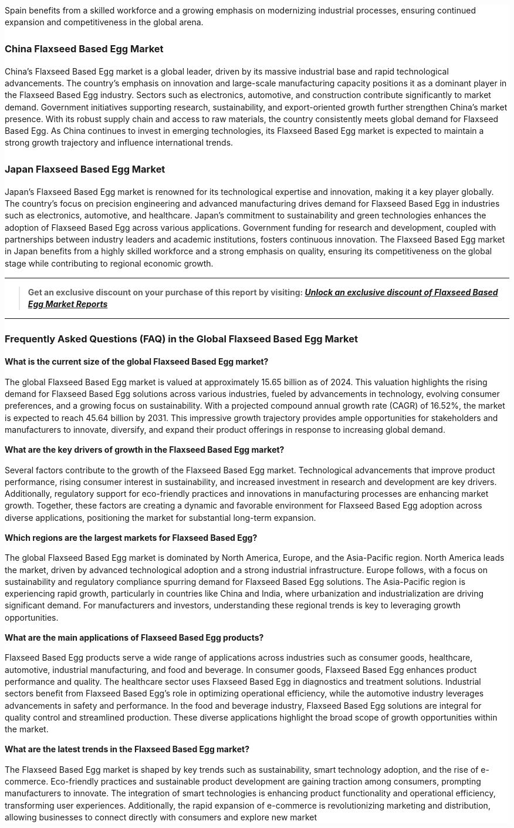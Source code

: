Spain benefits from a skilled workforce and a growing emphasis on modernizing industrial processes, ensuring continued expansion and competitiveness in the global arena.</p><h3>China Flaxseed Based Egg Market</h3><p>China&rsquo;s Flaxseed Based Egg market is a global leader, driven by its massive industrial base and rapid technological advancements. The country&rsquo;s emphasis on innovation and large-scale manufacturing capacity positions it as a dominant player in the Flaxseed Based Egg industry. Sectors such as electronics, automotive, and construction contribute significantly to market demand. Government initiatives supporting research, sustainability, and export-oriented growth further strengthen China&rsquo;s market presence. With its robust supply chain and access to raw materials, the country consistently meets global demand for Flaxseed Based Egg. As China continues to invest in emerging technologies, its Flaxseed Based Egg market is expected to maintain a strong growth trajectory and influence international trends.</p><h3>Japan Flaxseed Based Egg Market</h3><p>Japan&rsquo;s Flaxseed Based Egg market is renowned for its technological expertise and innovation, making it a key player globally. The country&rsquo;s focus on precision engineering and advanced manufacturing drives demand for Flaxseed Based Egg in industries such as electronics, automotive, and healthcare. Japan&rsquo;s commitment to sustainability and green technologies enhances the adoption of Flaxseed Based Egg across various applications. Government funding for research and development, coupled with partnerships between industry leaders and academic institutions, fosters continuous innovation. The Flaxseed Based Egg market in Japan benefits from a highly skilled workforce and a strong emphasis on quality, ensuring its competitiveness on the global stage while contributing to regional economic growth.</p><hr /><blockquote><p><strong>Get an exclusive discount on your purchase of this report by visiting: <em><a href="://marketresearchpulse.com/ask-for-discount/133477?utm_source=Github&amp;utm_medium=030">Unlock an exclusive discount of Flaxseed Based Egg Market Reports</a></em>&nbsp;</strong></p></blockquote><hr /><h3>Frequently Asked Questions (FAQ) in the Global Flaxseed Based Egg Market</h3><p><strong>What is the current size of the global Flaxseed Based Egg market?</strong></p><p>The global Flaxseed Based Egg market is valued at approximately 15.65 billion as of 2024. This valuation highlights the rising demand for Flaxseed Based Egg solutions across various industries, fueled by advancements in technology, evolving consumer preferences, and a growing focus on sustainability. With a projected compound annual growth rate (CAGR) of 16.52%, the market is expected to reach 45.64 billion by 2031. This impressive growth trajectory provides ample opportunities for stakeholders and manufacturers to innovate, diversify, and expand their product offerings in response to increasing global demand.</p><p><strong>What are the key drivers of growth in the Flaxseed Based Egg market?</strong></p><p>Several factors contribute to the growth of the Flaxseed Based Egg market. Technological advancements that improve product performance, rising consumer interest in sustainability, and increased investment in research and development are key drivers. Additionally, regulatory support for eco-friendly practices and innovations in manufacturing processes are enhancing market growth. Together, these factors are creating a dynamic and favorable environment for Flaxseed Based Egg adoption across diverse applications, positioning the market for substantial long-term expansion.</p><p><strong>Which regions are the largest markets for Flaxseed Based Egg?</strong></p><p>The global Flaxseed Based Egg market is dominated by North America, Europe, and the Asia-Pacific region. North America leads the market, driven by advanced technological adoption and a strong industrial infrastructure. Europe follows, with a focus on sustainability and regulatory compliance spurring demand for Flaxseed Based Egg solutions. The Asia-Pacific region is experiencing rapid growth, particularly in countries like China and India, where urbanization and industrialization are driving significant demand. For manufacturers and investors, understanding these regional trends is key to leveraging growth opportunities.</p><p><strong>What are the main applications of Flaxseed Based Egg products?</strong></p><p>Flaxseed Based Egg products serve a wide range of applications across industries such as consumer goods, healthcare, automotive, industrial manufacturing, and food and beverage. In consumer goods, Flaxseed Based Egg enhances product performance and quality. The healthcare sector uses Flaxseed Based Egg in diagnostics and treatment solutions. Industrial sectors benefit from Flaxseed Based Egg&rsquo;s role in optimizing operational efficiency, while the automotive industry leverages advancements in safety and performance. In the food and beverage industry, Flaxseed Based Egg solutions are integral for quality control and streamlined production. These diverse applications highlight the broad scope of growth opportunities within the market.</p><p><strong>What are the latest trends in the Flaxseed Based Egg market?</strong></p><p>The Flaxseed Based Egg market is shaped by key trends such as sustainability, smart technology adoption, and the rise of e-commerce. Eco-friendly practices and sustainable product development are gaining traction among consumers, prompting manufacturers to innovate. The integration of smart technologies is enhancing product functionality and operational efficiency, transforming user experiences. Additionally, the rapid expansion of e-commerce is revolutionizing marketing and distribution, allowing businesses to connect directly with consumers and explore new market
